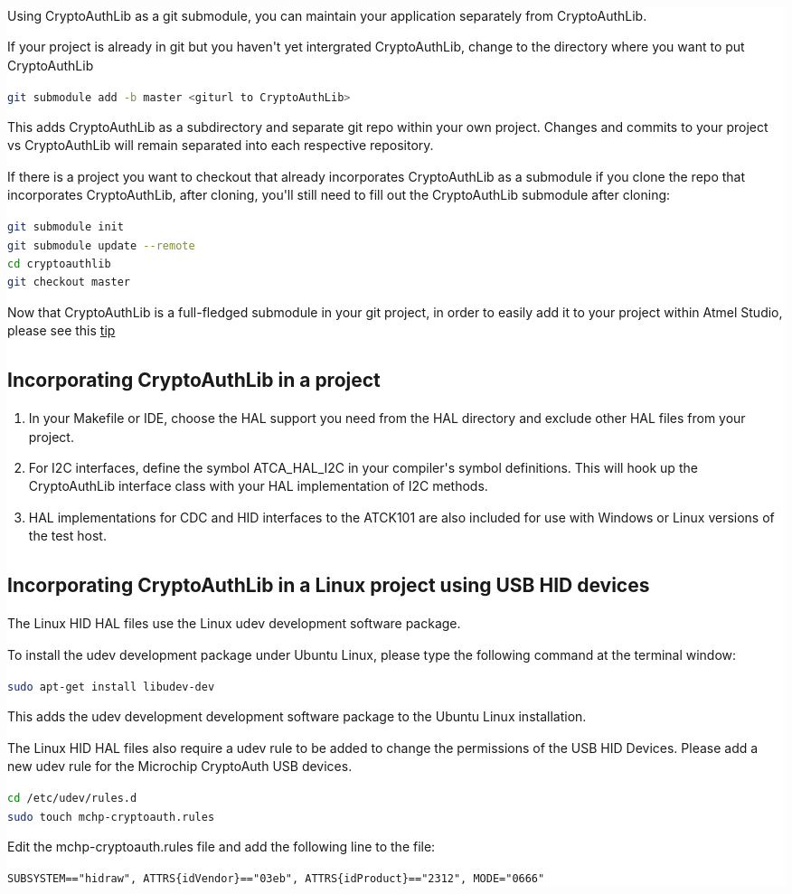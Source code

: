 Using CryptoAuthLib as a git submodule, you can maintain your application
separately from CryptoAuthLib.

If your project is already in git but you haven't yet intergrated 
CryptoAuthLib, change to the directory where you want to put CryptoAuthLib

```bash
git submodule add -b master <giturl to CryptoAuthLib>
```

This adds CryptoAuthLib as a subdirectory and separate git repo within your
own project.  Changes and commits to your project vs CryptoAuthLib will remain
separated into each respective repository.

If there is a project you want to checkout that already incorporates
CryptoAuthLib as a submodule if you clone the repo that incorporates
CryptoAuthLib, after cloning, you'll still need to fill out the CryptoAuthLib
submodule after cloning:
```bash
git submodule init
git submodule update --remote
cd cryptoauthlib
git checkout master
```

Now that CryptoAuthLib is a full-fledged submodule in your git project, in
order to easily add it to your project within Atmel Studio, please see this
[tip](http://avrstudio5.wordpress.com/2011/07/12/tip-add-existing-multiple-files-and-folders-to-an-avr-studio-project-quickly/)

Incorporating CryptoAuthLib in a project
-----------------------------------------
1) In your Makefile or IDE, choose the HAL support you need from the HAL
   directory and exclude other HAL files from your project.

2) For I2C interfaces, define the symbol ATCA_HAL_I2C in your compiler's symbol
   definitions.  This will hook up the CryptoAuthLib interface class with your
   HAL implementation of I2C methods.

3) HAL implementations for CDC and HID interfaces to the ATCK101 are also
   included for use with Windows or Linux versions of the test host.

Incorporating CryptoAuthLib in a Linux project using USB HID devices
-----------------------------------------
The Linux HID HAL files use the Linux udev development software package.

To install the udev development package under Ubuntu Linux, please type the
following command at the terminal window:

```bash
sudo apt-get install libudev-dev
```

This adds the udev development development software package to the Ubuntu Linux
installation.

The Linux HID HAL files also require a udev rule to be added to change the
permissions of the USB HID Devices.  Please add a new udev rule for the
Microchip CryptoAuth USB devices.

```bash
cd /etc/udev/rules.d
sudo touch mchp-cryptoauth.rules
```

Edit the mchp-cryptoauth.rules file and add the following line to the file:
```text
SUBSYSTEM=="hidraw", ATTRS{idVendor}=="03eb", ATTRS{idProduct}=="2312", MODE="0666"
```